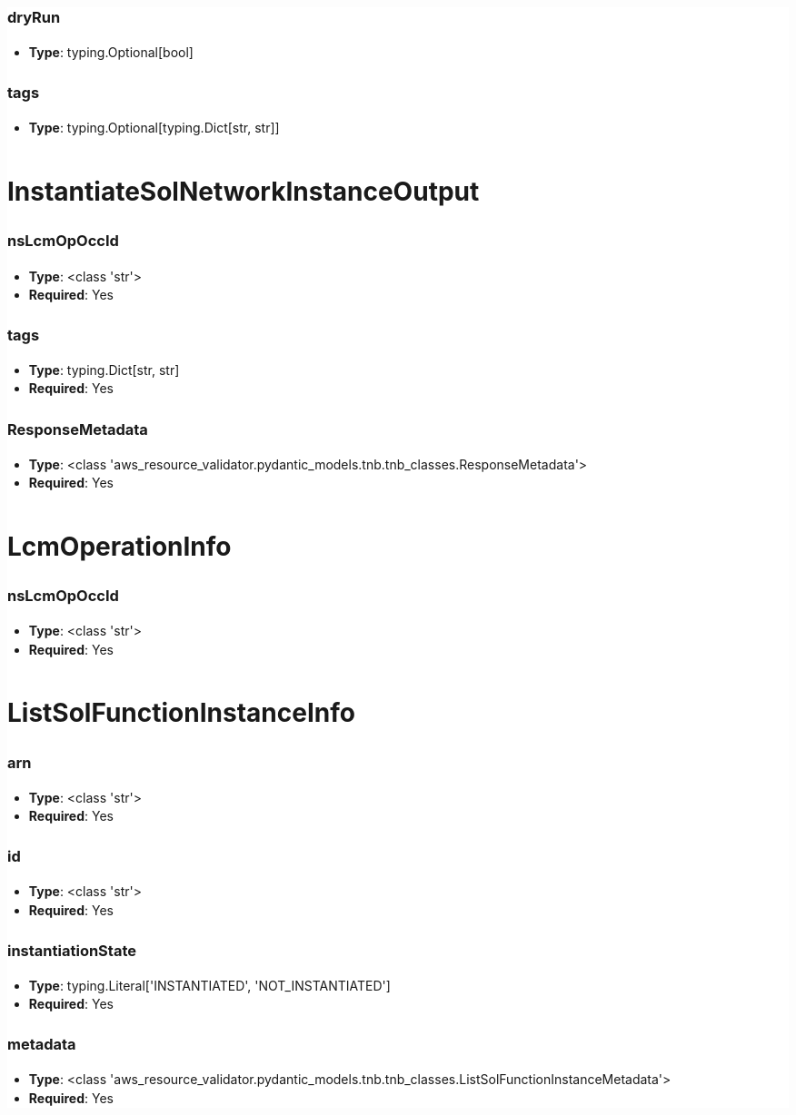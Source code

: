 ### dryRun
- **Type**: typing.Optional[bool]

### tags
- **Type**: typing.Optional[typing.Dict[str, str]]


# InstantiateSolNetworkInstanceOutput

### nsLcmOpOccId
- **Type**: <class 'str'>
- **Required**: Yes

### tags
- **Type**: typing.Dict[str, str]
- **Required**: Yes

### ResponseMetadata
- **Type**: <class 'aws_resource_validator.pydantic_models.tnb.tnb_classes.ResponseMetadata'>
- **Required**: Yes


# LcmOperationInfo

### nsLcmOpOccId
- **Type**: <class 'str'>
- **Required**: Yes


# ListSolFunctionInstanceInfo

### arn
- **Type**: <class 'str'>
- **Required**: Yes

### id
- **Type**: <class 'str'>
- **Required**: Yes

### instantiationState
- **Type**: typing.Literal['INSTANTIATED', 'NOT_INSTANTIATED']
- **Required**: Yes

### metadata
- **Type**: <class 'aws_resource_validator.pydantic_models.tnb.tnb_classes.ListSolFunctionInstanceMetadata'>
- **Required**: Yes
